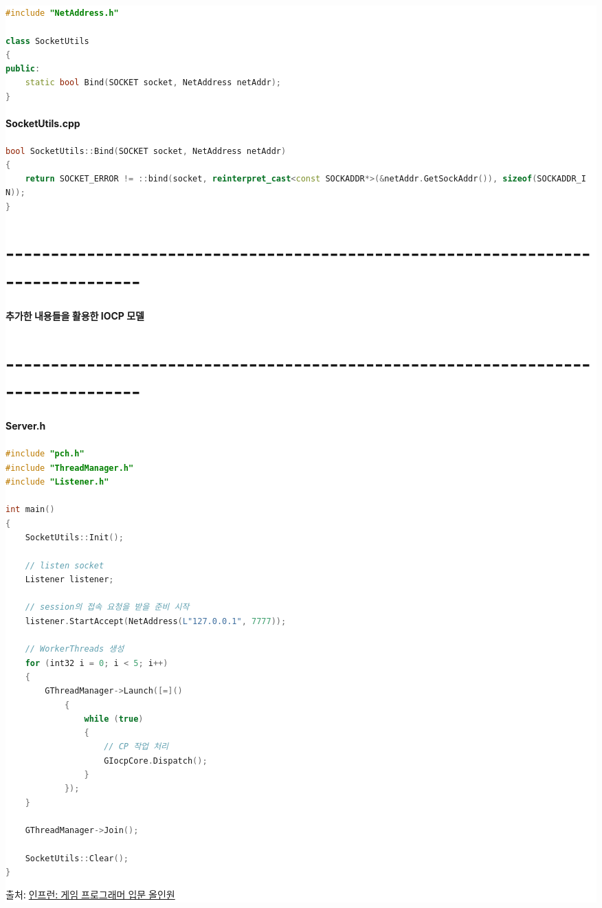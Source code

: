 ```cpp
#include "NetAddress.h"

class SocketUtils
{
public:
	static bool Bind(SOCKET socket, NetAddress netAddr);
}
```

#### SocketUtils.cpp
```cpp
bool SocketUtils::Bind(SOCKET socket, NetAddress netAddr)
{
	return SOCKET_ERROR != ::bind(socket, reinterpret_cast<const SOCKADDR*>(&netAddr.GetSockAddr()), sizeof(SOCKADDR_IN));
}
```
# --------------------------------------------------------------------------------
#### 추가한 내용들을 활용한 IOCP 모델
# --------------------------------------------------------------------------------
#### Server.h
```cpp
#include "pch.h"
#include "ThreadManager.h"
#include "Listener.h"

int main()
{
	SocketUtils::Init();

	// listen socket
	Listener listener;

	// session의 접속 요청을 받을 준비 시작
	listener.StartAccept(NetAddress(L"127.0.0.1", 7777));

	// WorkerThreads 생성
	for (int32 i = 0; i < 5; i++)
	{
		GThreadManager->Launch([=]()
			{
				while (true)
				{
					// CP 작업 처리
					GIocpCore.Dispatch();
				}
			});
	}

	GThreadManager->Join();
	
	SocketUtils::Clear();	
}
```

출처: [인프런: 게임 프로그래머 입문 올인원][source]

[source]: https://www.inflearn.com/course/%EA%B2%8C%EC%9E%84-%ED%94%84%EB%A1%9C%EA%B7%B8%EB%9E%98%EB%A8%B8-%EC%9E%85%EB%AC%B8-%EC%98%AC%EC%9D%B8%EC%9B%90-rookiss/dashboard